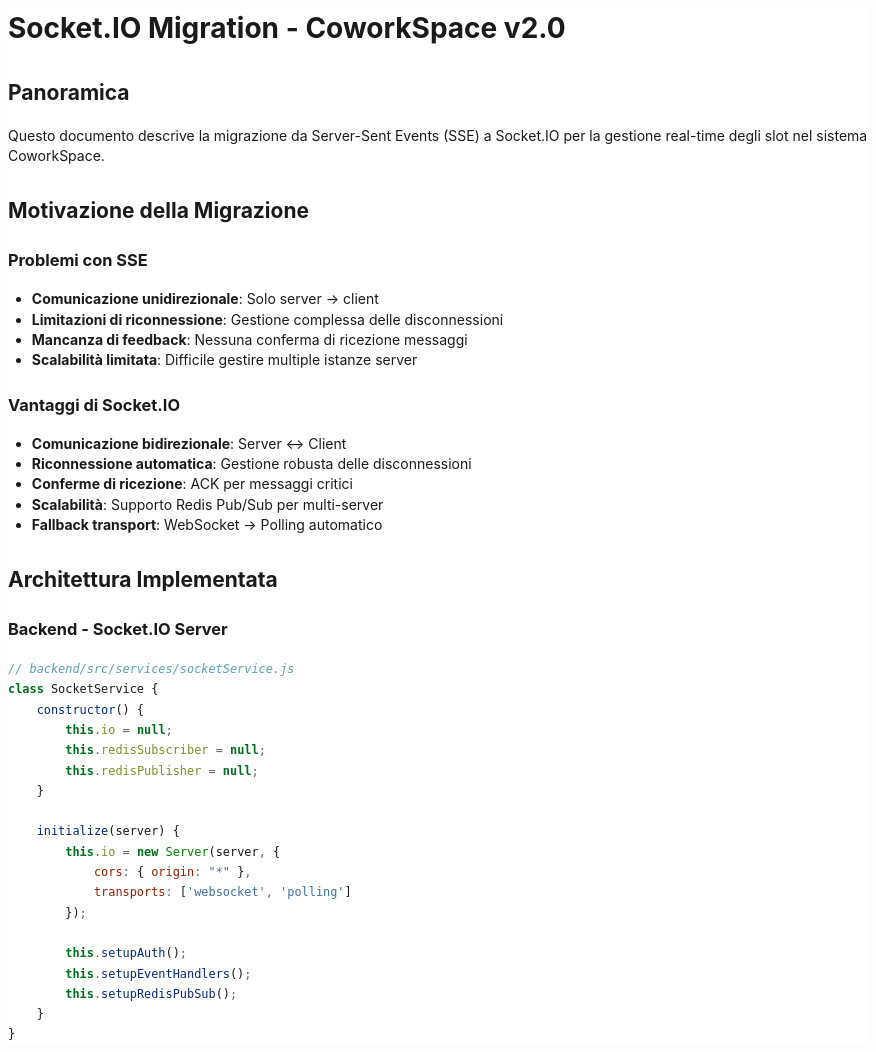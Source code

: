 # Socket.IO Migration - CoworkSpace v2.0

## Panoramica

Questo documento descrive la migrazione da Server-Sent Events (SSE) a Socket.IO per la gestione real-time degli slot nel sistema CoworkSpace.

## Motivazione della Migrazione

### Problemi con SSE
- **Comunicazione unidirezionale**: Solo server → client
- **Limitazioni di riconnessione**: Gestione complessa delle disconnessioni
- **Mancanza di feedback**: Nessuna conferma di ricezione messaggi
- **Scalabilità limitata**: Difficile gestire multiple istanze server

### Vantaggi di Socket.IO
- **Comunicazione bidirezionale**: Server ↔ Client
- **Riconnessione automatica**: Gestione robusta delle disconnessioni
- **Conferme di ricezione**: ACK per messaggi critici
- **Scalabilità**: Supporto Redis Pub/Sub per multi-server
- **Fallback transport**: WebSocket → Polling automatico

## Architettura Implementata

### Backend - Socket.IO Server

```javascript
// backend/src/services/socketService.js
class SocketService {
    constructor() {
        this.io = null;
        this.redisSubscriber = null;
        this.redisPublisher = null;
    }

    initialize(server) {
        this.io = new Server(server, {
            cors: { origin: "*" },
            transports: ['websocket', 'polling']
        });

        this.setupAuth();
        this.setupEventHandlers();
        this.setupRedisPubSub();
    }
}
```
